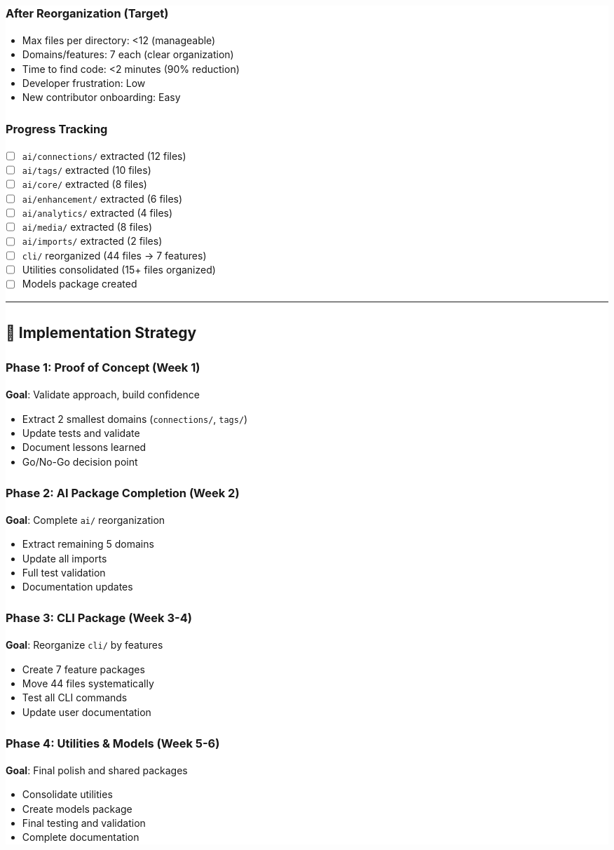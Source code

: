 ### After Reorganization (Target)
- Max files per directory: <12 (manageable)
- Domains/features: 7 each (clear organization)
- Time to find code: <2 minutes (90% reduction)
- Developer frustration: Low
- New contributor onboarding: Easy

### Progress Tracking
- [ ] `ai/connections/` extracted (12 files)
- [ ] `ai/tags/` extracted (10 files)
- [ ] `ai/core/` extracted (8 files)
- [ ] `ai/enhancement/` extracted (6 files)
- [ ] `ai/analytics/` extracted (4 files)
- [ ] `ai/media/` extracted (8 files)
- [ ] `ai/imports/` extracted (2 files)
- [ ] `cli/` reorganized (44 files → 7 features)
- [ ] Utilities consolidated (15+ files organized)
- [ ] Models package created

---

## 🔄 Implementation Strategy

### Phase 1: Proof of Concept (Week 1)
**Goal**: Validate approach, build confidence
- Extract 2 smallest domains (`connections/`, `tags/`)
- Update tests and validate
- Document lessons learned
- Go/No-Go decision point

### Phase 2: AI Package Completion (Week 2)
**Goal**: Complete `ai/` reorganization
- Extract remaining 5 domains
- Update all imports
- Full test validation
- Documentation updates

### Phase 3: CLI Package (Week 3-4)
**Goal**: Reorganize `cli/` by features
- Create 7 feature packages
- Move 44 files systematically
- Test all CLI commands
- Update user documentation

### Phase 4: Utilities & Models (Week 5-6)
**Goal**: Final polish and shared packages
- Consolidate utilities
- Create models package
- Final testing and validation
- Complete documentation
